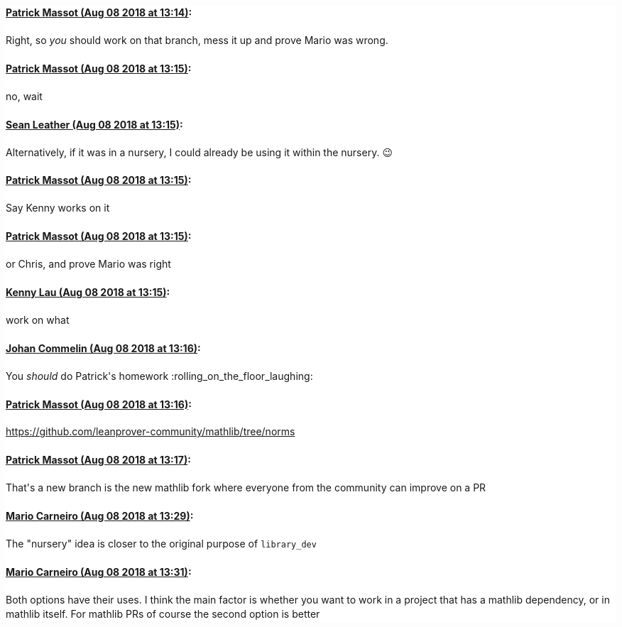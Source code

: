 #### [Patrick Massot (Aug 08 2018 at 13:14)](https://leanprover.zulipchat.com/#narrow/stream/113488-general/topic/public%20PRs/near/131101399):
Right, so *you* should work on that branch, mess it up and prove Mario was wrong.

#### [Patrick Massot (Aug 08 2018 at 13:15)](https://leanprover.zulipchat.com/#narrow/stream/113488-general/topic/public%20PRs/near/131101412):
no, wait

#### [Sean Leather (Aug 08 2018 at 13:15)](https://leanprover.zulipchat.com/#narrow/stream/113488-general/topic/public%20PRs/near/131101418):
Alternatively, if it was in a nursery, I could already be using it within the nursery. :wink:

#### [Patrick Massot (Aug 08 2018 at 13:15)](https://leanprover.zulipchat.com/#narrow/stream/113488-general/topic/public%20PRs/near/131101422):
Say Kenny works on it

#### [Patrick Massot (Aug 08 2018 at 13:15)](https://leanprover.zulipchat.com/#narrow/stream/113488-general/topic/public%20PRs/near/131101428):
or Chris, and prove Mario was right

#### [Kenny Lau (Aug 08 2018 at 13:15)](https://leanprover.zulipchat.com/#narrow/stream/113488-general/topic/public%20PRs/near/131101432):
work on what

#### [Johan Commelin (Aug 08 2018 at 13:16)](https://leanprover.zulipchat.com/#narrow/stream/113488-general/topic/public%20PRs/near/131101480):
You *should* do Patrick's homework :rolling_on_the_floor_laughing:

#### [Patrick Massot (Aug 08 2018 at 13:16)](https://leanprover.zulipchat.com/#narrow/stream/113488-general/topic/public%20PRs/near/131101481):
https://github.com/leanprover-community/mathlib/tree/norms

#### [Patrick Massot (Aug 08 2018 at 13:17)](https://leanprover.zulipchat.com/#narrow/stream/113488-general/topic/public%20PRs/near/131101489):
That's a new branch is the new mathlib fork where everyone from the community can improve on a PR

#### [Mario Carneiro (Aug 08 2018 at 13:29)](https://leanprover.zulipchat.com/#narrow/stream/113488-general/topic/public%20PRs/near/131101944):
The "nursery" idea is closer to the original purpose of `library_dev`

#### [Mario Carneiro (Aug 08 2018 at 13:31)](https://leanprover.zulipchat.com/#narrow/stream/113488-general/topic/public%20PRs/near/131102033):
Both options have their uses. I think the main factor is whether you want to work in a project that has a mathlib dependency, or in mathlib itself. For mathlib PRs of course the second option is better
